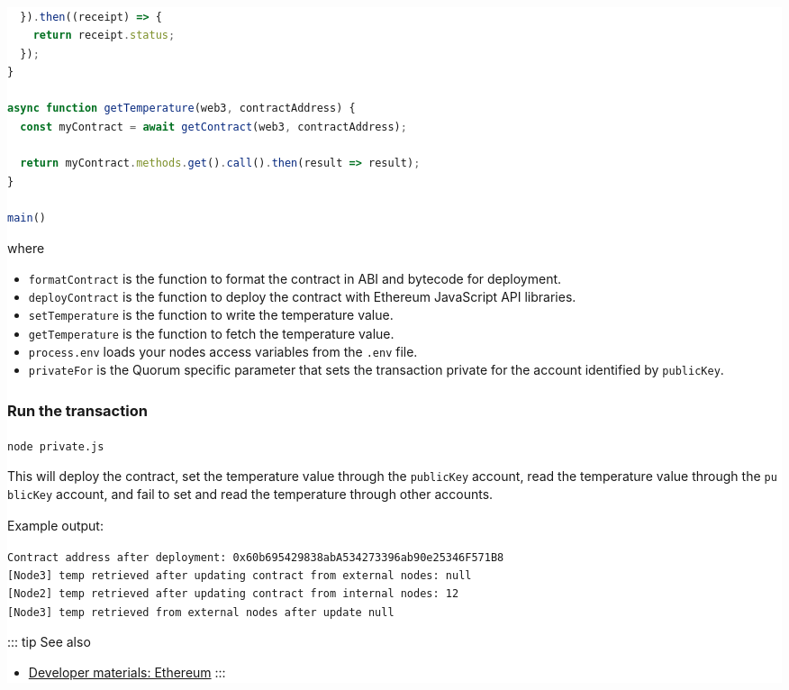 ``` js
  }).then((receipt) => {
    return receipt.status;
  });
}

async function getTemperature(web3, contractAddress) {
  const myContract = await getContract(web3, contractAddress);

  return myContract.methods.get().call().then(result => result);
}

main()
```

where

* `formatContract` is the function to format the contract in ABI and bytecode for deployment.
* `deployContract` is the function to deploy the contract with Ethereum JavaScript API libraries.
* `setTemperature` is the function to write the temperature value.
* `getTemperature` is the function to fetch the temperature value.
* `process.env` loads your nodes access variables from the `.env` file.
* `privateFor` is the Quorum specific parameter that sets the transaction private for the account identified by `publicKey`.

### Run the transaction

``` sh
node private.js
```

This will deploy the contract, set the temperature value through the `publicKey` account, read the temperature value through the `publicKey` account, and fail to set and read the temperature through other accounts.

Example output:

``` sh
Contract address after deployment: 0x60b695429838abA534273396ab90e25346F571B8
[Node3] temp retrieved after updating contract from external nodes: null
[Node2] temp retrieved after updating contract from internal nodes: 12
[Node3] temp retrieved from external nodes after update null
```

::: tip See also
* [Developer materials: Ethereum](/developer-materials/ethereum)
:::